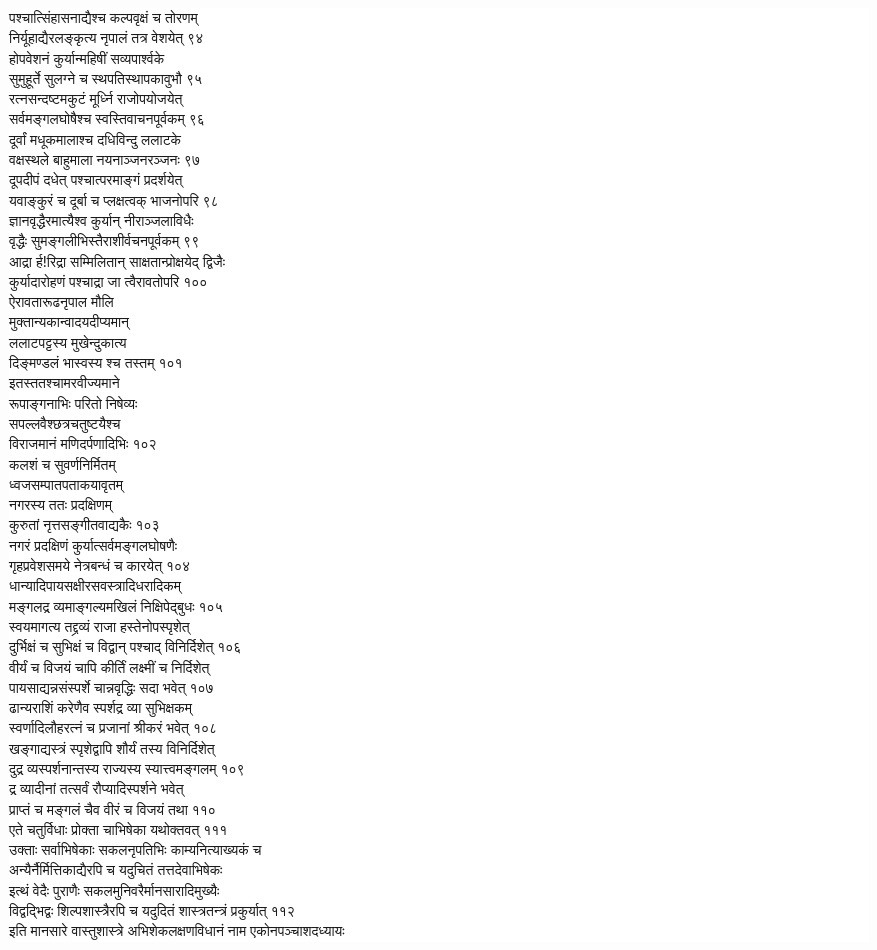 पश्चात्सिंहासनाद्यैश्च कल्पवृक्षं च तोरणम्   
निर्यूहाद्यैरलङ्कृत्य नृपालं तत्र वेशयेत् ९४  
होपवेशनं कुर्यान्महिषीं सव्यपार्श्वके   
सुमुहूर्ते सुलग्ने च स्थपतिस्थापकावुभौ ९५  
रत्नसन्दष्टमकुटं मूर्ध्नि राजोपयोजयेत्   
सर्वमङ्गलघोषैश्च स्वस्तिवाचनपूर्वकम् ९६  
दूर्वां मधूकमालाश्च दधिविन्दु ललाटके   
वक्षस्थले बाहुमाला नयनाञ्जनरञ्जनः ९७  
दूपदीपं दधेत् पश्चात्परमाङ्गं प्रदर्शयेत्   
यवाङ्कुरं च दूर्बा च प्लक्षत्वक् भाजनोपरि ९८  
ज्ञानवृद्धैरमात्यैश्व कुर्यान् नीराञ्जलाविधैः   
वृद्धैः सुमङ्गलीभिस्तैराशीर्वचनपूर्वकम् ९९  
आद्रा र्ह\!रिद्रा सम्मिलितान् साक्षतान्प्रोक्षयेद् द्विजैः   
कुर्यादारोहणं पश्चाद्रा जा त्वैरावतोपरि १००  
ऐरावतारूढनृपाल मौलि  
मुक्तान्यकान्वादयदीप्यमान्   
ललाटपट्टस्य मुखेन्दुकात्य  
दिङ्मण्डलं भास्वस्य श्च तस्तम् १०१  
इतस्ततश्चामरवीज्यमाने  
रूपाङ्गनाभिः परितो निषेव्यः   
सपल्लवैश्छत्रचतुष्टयैश्च  
विराजमानं मणिदर्पणादिभिः १०२  
कलशं च सुवर्णनिर्मितम्  
ध्वजसम्पातपताकयावृतम्   
नगरस्य ततः प्रदक्षिणम्  
कुरुतां नृत्तसङ्गीतवाद्यकैः १०३  
नगरं प्रदक्षिणं कुर्यात्सर्वमङ्गलघोषणैः   
गृहप्रवेशसमये नेत्रबन्धं च कारयेत् १०४  
धान्यादिपायसक्षीरसवस्त्रादिधरादिकम्   
मङ्गलद्र व्यमाङ्गल्यमखिलं निक्षिपेद्बुधः १०५  
स्वयमागत्य तद्द्रव्यं राजा हस्तेनोपस्पृशेत्   
दुर्भिक्षं च सुभिक्षं च विद्वान् पश्चाद् विनिर्दिशेत् १०६  
वीर्यं च विजयं चापि कीर्तिं लक्ष्मीं च निर्दिशेत्   
पायसाद्यन्नसंस्पर्शे चान्नवृद्धिः सदा भवेत् १०७  
ढान्यराशिं करेणैव स्पर्शद्र व्या सुभिक्षकम्   
स्वर्णादिलौहरत्नं च प्रजानां श्रीकरं भवेत् १०८  
खङ्गाद्यस्त्रं स्पृशेद्वापि शौर्यं तस्य विनिर्दिशेत्   
दुद्र व्यस्पर्शनान्तस्य राज्यस्य स्यात्त्वमङ्गलम् १०९  
द्र व्यादीनां तत्सर्वं रौप्यादिस्पर्शने भवेत्   
प्राप्तं च मङ्गलं चैव वीरं च विजयं तथा ११०  
एते चतुर्विधाः प्रोक्ता चाभिषेका यथोक्तवत् १११  
उक्ताः सर्वाभिषेकाः सकलनृपतिभिः काम्यनित्याख्यकं च   
अन्यैर्नैर्मित्तिकाद्यैरपि च यदुचितं तत्तदेवाभिषेकः   
इत्थं वेदैः पुराणैः सकलमुनिवरैर्मानसारादिमुख्यैः  
विद्वद्भिद्वः शिल्पशास्त्रैरपि च यदुदितं शास्त्रतन्त्रं प्रकुर्यात् ११२  
इति मानसारे वास्तुशास्त्रे अभिशेकलक्षणविधानं नाम एकोनपञ्चाशदध्यायः
